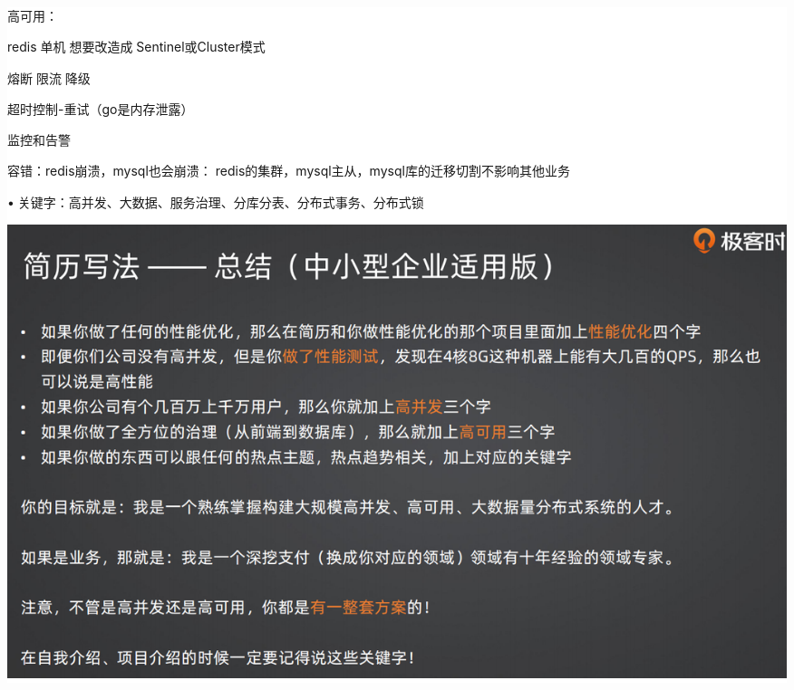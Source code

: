 高可用：

redis 单机 想要改造成 Sentinel或Cluster模式

熔断 限流 降级

超时控制-重试（go是内存泄露）

监控和告警

容错：redis崩溃，mysql也会崩溃： redis的集群，mysql主从，mysql库的迁移切割不影响其他业务

• 关键字：高并发、大数据、服务治理、分库分表、分布式事务、分布式锁

![image.png](./assets/1705994620330-image.png)
